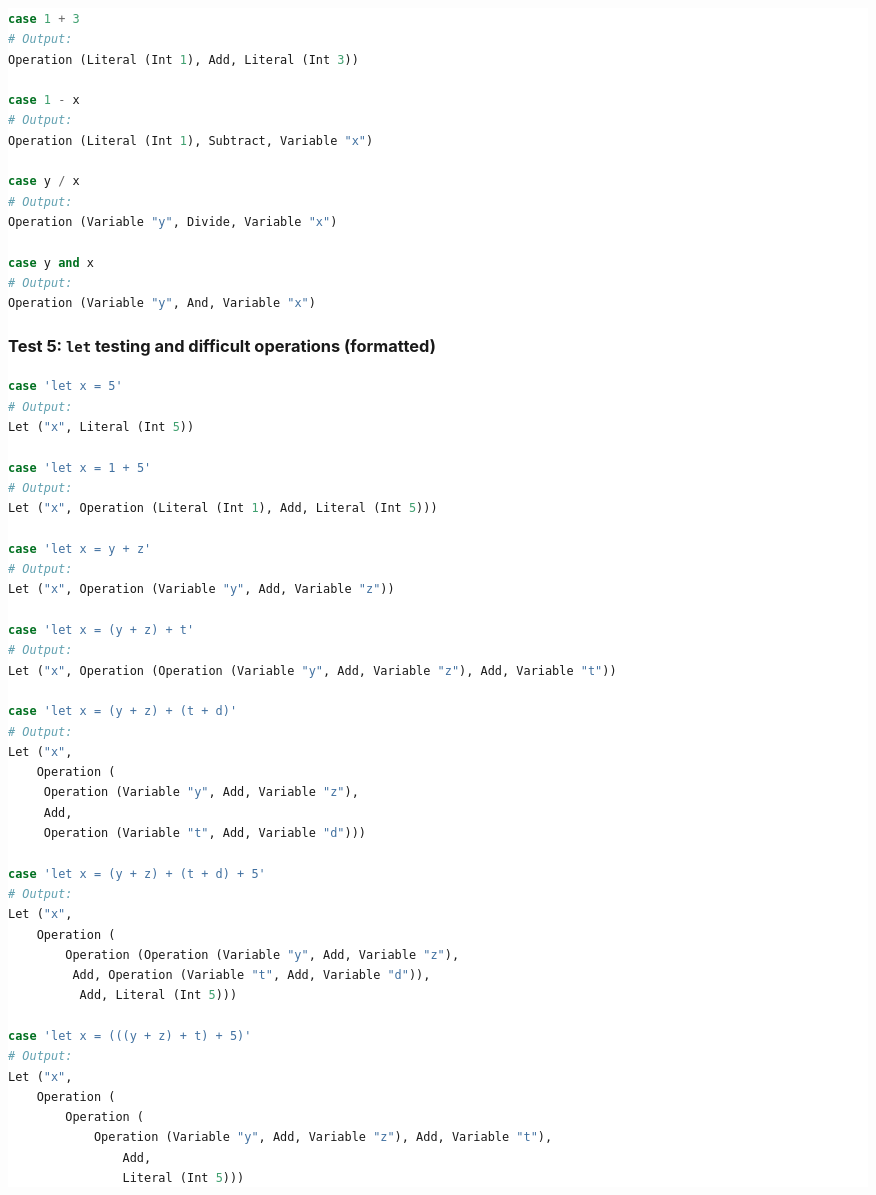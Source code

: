 
```python
case 1 + 3
# Output:
Operation (Literal (Int 1), Add, Literal (Int 3))

case 1 - x
# Output:
Operation (Literal (Int 1), Subtract, Variable "x")

case y / x
# Output:
Operation (Variable "y", Divide, Variable "x")

case y and x
# Output:
Operation (Variable "y", And, Variable "x")

```

### Test 5: `let` testing and difficult operations (formatted)

```python
case 'let x = 5'
# Output:
Let ("x", Literal (Int 5))

case 'let x = 1 + 5'
# Output:
Let ("x", Operation (Literal (Int 1), Add, Literal (Int 5)))

case 'let x = y + z'
# Output:
Let ("x", Operation (Variable "y", Add, Variable "z"))

case 'let x = (y + z) + t'
# Output:
Let ("x", Operation (Operation (Variable "y", Add, Variable "z"), Add, Variable "t"))

case 'let x = (y + z) + (t + d)'
# Output:
Let ("x", 
    Operation (
     Operation (Variable "y", Add, Variable "z"),
     Add,
     Operation (Variable "t", Add, Variable "d")))

case 'let x = (y + z) + (t + d) + 5'
# Output:
Let ("x", 
    Operation (
        Operation (Operation (Variable "y", Add, Variable "z"),
         Add, Operation (Variable "t", Add, Variable "d")),
          Add, Literal (Int 5)))

case 'let x = (((y + z) + t) + 5)'
# Output:
Let ("x", 
    Operation (
        Operation (
            Operation (Variable "y", Add, Variable "z"), Add, Variable "t"),
                Add,
                Literal (Int 5)))

```